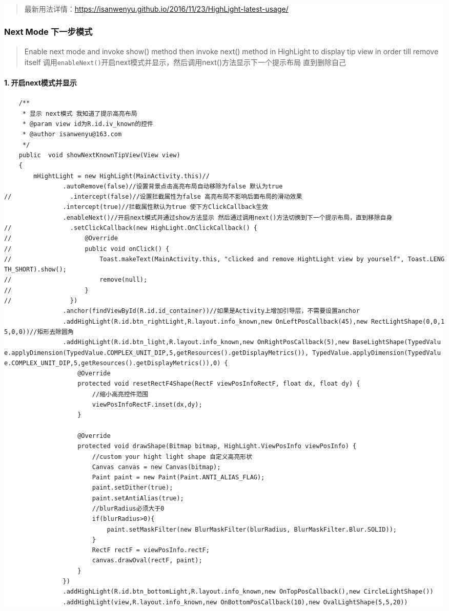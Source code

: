> 最新用法详情：[https://isanwenyu.github.io/2016/11/23/HighLight-latest-usage/
](https://isanwenyu.github.io/2016/11/23/HighLight-latest-usage/)

### Next Mode 下一步模式
> Enable next mode and invoke show() method then invoke next() method in HighLight to display tip view in order till remove itself
> 调用`enableNext()`开启next模式并显示，然后调用next()方法显示下一个提示布局 直到删除自己

#### 1. 开启next模式并显示


```
    /**
     * 显示 next模式 我知道了提示高亮布局
     * @param view id为R.id.iv_known的控件
     * @author isanwenyu@163.com
     */
    public  void showNextKnownTipView(View view)
    {
        mHightLight = new HighLight(MainActivity.this)//
                .autoRemove(false)//设置背景点击高亮布局自动移除为false 默认为true
//                .intercept(false)//设置拦截属性为false 高亮布局不影响后面布局的滑动效果
                .intercept(true)//拦截属性默认为true 使下方ClickCallback生效
                .enableNext()//开启next模式并通过show方法显示 然后通过调用next()方法切换到下一个提示布局，直到移除自身
//                .setClickCallback(new HighLight.OnClickCallback() {
//                    @Override
//                    public void onClick() {
//                        Toast.makeText(MainActivity.this, "clicked and remove HightLight view by yourself", Toast.LENGTH_SHORT).show();
//                        remove(null);
//                    }
//                })
                .anchor(findViewById(R.id.id_container))//如果是Activity上增加引导层，不需要设置anchor
                .addHighLight(R.id.btn_rightLight,R.layout.info_known,new OnLeftPosCallback(45),new RectLightShape(0,0,15,0,0))//矩形去除圆角
                .addHighLight(R.id.btn_light,R.layout.info_known,new OnRightPosCallback(5),new BaseLightShape(TypedValue.applyDimension(TypedValue.COMPLEX_UNIT_DIP,5,getResources().getDisplayMetrics()), TypedValue.applyDimension(TypedValue.COMPLEX_UNIT_DIP,5,getResources().getDisplayMetrics()),0) {
                    @Override
                    protected void resetRectF4Shape(RectF viewPosInfoRectF, float dx, float dy) {
                        //缩小高亮控件范围
                        viewPosInfoRectF.inset(dx,dy);
                    }

                    @Override
                    protected void drawShape(Bitmap bitmap, HighLight.ViewPosInfo viewPosInfo) {
                        //custom your hight light shape 自定义高亮形状
                        Canvas canvas = new Canvas(bitmap);
                        Paint paint = new Paint(Paint.ANTI_ALIAS_FLAG);
                        paint.setDither(true);
                        paint.setAntiAlias(true);
                        //blurRadius必须大于0
                        if(blurRadius>0){
                            paint.setMaskFilter(new BlurMaskFilter(blurRadius, BlurMaskFilter.Blur.SOLID));
                        }
                        RectF rectF = viewPosInfo.rectF;
                        canvas.drawOval(rectF, paint);
                    }
                })
                .addHighLight(R.id.btn_bottomLight,R.layout.info_known,new OnTopPosCallback(),new CircleLightShape())
                .addHighLight(view,R.layout.info_known,new OnBottomPosCallback(10),new OvalLightShape(5,5,20))
```
